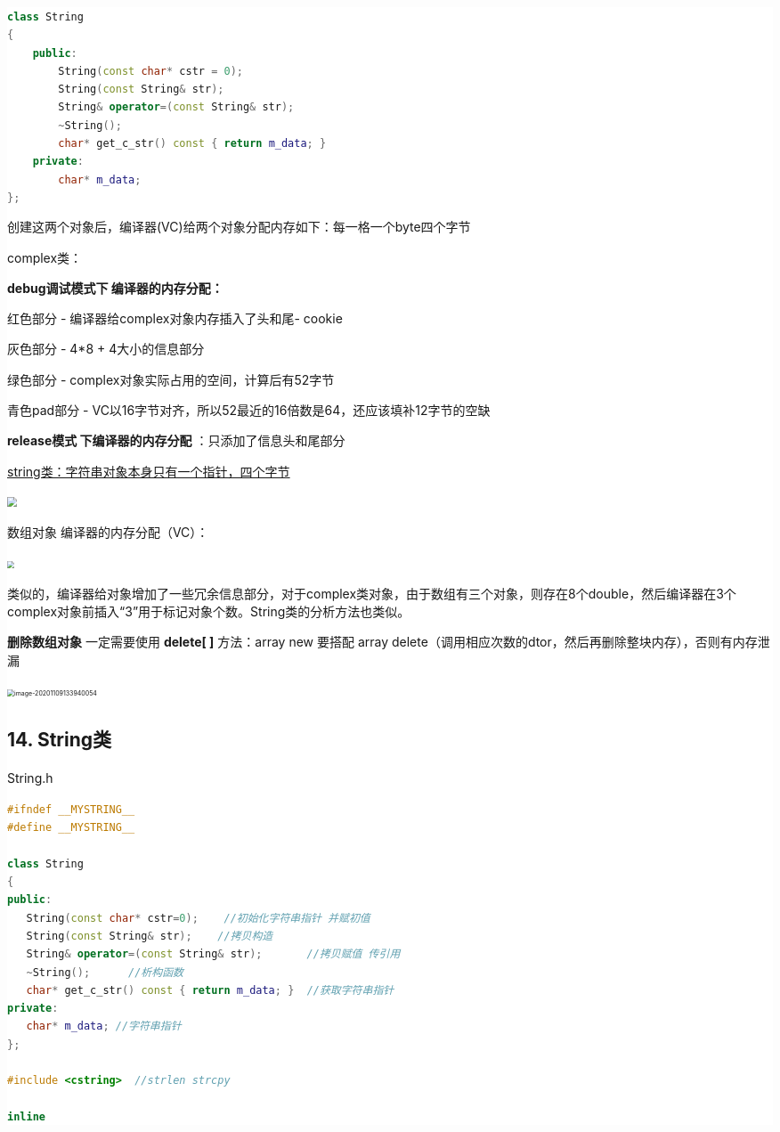 
```c++
class String
{
	public:
		String(const char* cstr = 0);
		String(const String& str);
		String& operator=(const String& str);
		~String();
		char* get_c_str() const { return m_data; }
	private:
		char* m_data;
};
```

创建这两个对象后，编译器(VC)给两个对象分配内存如下：每一格一个byte四个字节

complex类：

**debug调试模式下 编译器的内存分配：**

红色部分 - 编译器给complex对象内存插入了头和尾- cookie

灰色部分 - 4*8 + 4大小的信息部分

绿色部分 - complex对象实际占用的空间，计算后有52字节

青色pad部分 - VC以16字节对齐，所以52最近的16倍数是64，还应该填补12字节的空缺

**release模式 下编译器的内存分配** ：只添加了信息头和尾部分

<u>string类：字符串对象本身只有一个指针，四个字节</u>

<img src="https://i.imgur.com/1Ud7vVP.png" style="zoom:67%;" />

数组对象 编译器的内存分配（VC）：

<img src="https://i.imgur.com/G4eXrRE.png" style="zoom:50%;" />

类似的，编译器给对象增加了一些冗余信息部分，对于complex类对象，由于数组有三个对象，则存在8个double，然后编译器在3个complex对象前插入“3”用于标记对象个数。String类的分析方法也类似。

**删除数组对象** 一定需要使用 **delete[ ]** 方法：array new 要搭配 array delete（调用相应次数的dtor，然后再删除整块内存），否则有内存泄漏

<img src="https://gitee.com/sparkle_zz/markdown-pics/raw/master/image-20201109133940054.png" alt="image-20201109133940054" style="zoom:50%;" />


## 14. String类

String.h 

```c++
#ifndef __MYSTRING__
#define __MYSTRING__

class String
{
public:                                 
   String(const char* cstr=0);    //初始化字符串指针 并赋初值                  
   String(const String& str);    //拷贝构造                 
   String& operator=(const String& str);       //拷贝赋值 传引用
   ~String();      //析构函数                              
   char* get_c_str() const { return m_data; }  //获取字符串指针
private:
   char* m_data; //字符串指针
};

#include <cstring>  //strlen strcpy

inline
```